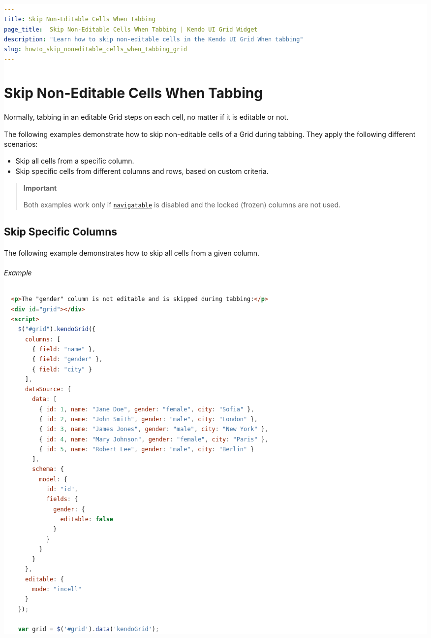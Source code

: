 ```yaml
---
title: Skip Non-Editable Cells When Tabbing
page_title:  Skip Non-Editable Cells When Tabbing | Kendo UI Grid Widget
description: "Learn how to skip non-editable cells in the Kendo UI Grid When tabbing"
slug: howto_skip_noneditable_cells_when_tabbing_grid
---
```


# Skip Non-Editable Cells When Tabbing

Normally, tabbing in an editable Grid steps on each cell, no matter if it is editable or not.

The following examples demonstrate how to skip non-editable cells of a Grid during tabbing. They apply the following different scenarios:
* Skip all cells from a specific column.
* Skip specific cells from different columns and rows, based on custom criteria.

> **Important**
>
> Both examples work only if [`navigatable`](/api/javascript/ui/grid/configuration/navigatable) is disabled and the locked (frozen) columns are not used.

## Skip Specific Columns

The following example demonstrates how to skip all cells from a given column.

###### Example

```html
  <p>The "gender" column is not editable and is skipped during tabbing:</p>
  <div id="grid"></div>
  <script>
    $("#grid").kendoGrid({
      columns: [
        { field: "name" },
        { field: "gender" },
        { field: "city" }
      ],
      dataSource: {
        data: [
          { id: 1, name: "Jane Doe", gender: "female", city: "Sofia" },
          { id: 2, name: "John Smith", gender: "male", city: "London" },
          { id: 3, name: "James Jones", gender: "male", city: "New York" },
          { id: 4, name: "Mary Johnson", gender: "female", city: "Paris" },
          { id: 5, name: "Robert Lee", gender: "male", city: "Berlin" }
        ],
        schema: {
          model: {
            id: "id",
            fields: {
              gender: {
                editable: false
              }
            }
          }
        }
      },
      editable: {
        mode: "incell"
      }
    });

    var grid = $('#grid').data('kendoGrid');
```
